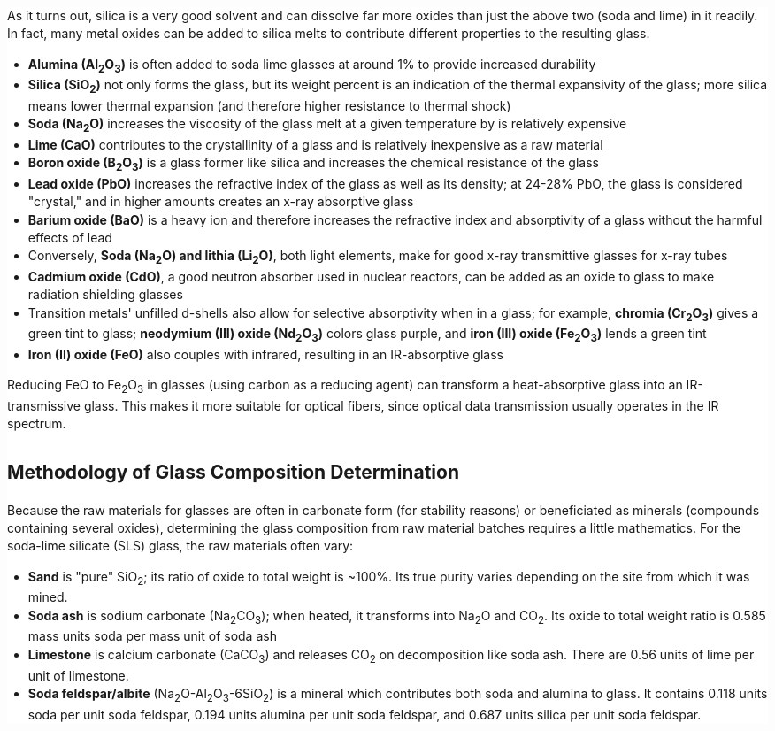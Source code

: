 As it turns out, silica is a very good solvent and can dissolve far more
oxides than just the above two (soda and lime) in it readily.  In fact, many
metal oxides can be added to silica melts to contribute different properties
to the resulting glass.

- **Alumina (Al<sub>2</sub>O<sub>3</sub>)** is often added to soda lime
  glasses at around 1% to provide increased durability
- **Silica (SiO<sub>2</sub>)** not only forms the glass, but its weight
  percent is an indication of the thermal expansivity of the glass; more silica means lower thermal expansion (and therefore higher resistance to thermal shock)
- **Soda (Na<sub>2</sub>O)** increases the viscosity of the glass melt at a
  given temperature by is relatively expensive
- **Lime (CaO)** contributes to the crystallinity of a glass and is relatively
  inexpensive as a raw material
- **Boron oxide (B<sub>2</sub>O<sub>3</sub>)** is a glass former like silica
  and increases the chemical resistance of the glass
- **Lead oxide (PbO)** increases the refractive index of the glass as well as
  its density; at 24-28% PbO, the glass is considered "crystal," and in higher
  amounts creates an x-ray absorptive glass
- **Barium oxide (BaO)** is a heavy ion and therefore increases the refractive
  index and absorptivity of a glass without the harmful effects of lead
- Conversely, **Soda (Na<sub>2</sub>O) and lithia (Li<sub>2</sub>O)**, both
  light elements, make for good x-ray transmittive glasses for x-ray tubes
- **Cadmium oxide (CdO)**, a good neutron absorber used in nuclear reactors,
  can be added as an oxide to glass to make radiation shielding glasses
- Transition metals' unfilled d-shells also allow for selective absorptivity
  when in a glass; for example, **chromia (Cr<sub>2</sub>O<sub>3</sub>)** gives
  a green tint to glass; **neodymium (III) oxide (Nd<sub>2</sub>O<sub>3</sub>)**
  colors glass purple, and **iron (III) oxide (Fe<sub>2</sub>O<sub>3</sub>)**
  lends a green tint
- **Iron (II) oxide (FeO)** also couples with infrared, resulting in an
  IR-absorptive glass

Reducing FeO to Fe<sub>2</sub>O<sub>3</sub> in glasses (using carbon as a
reducing agent) can transform a heat-absorptive glass into an IR-transmissive
glass.  This makes it more suitable for optical fibers, since optical data
transmission usually operates in the IR spectrum.

## Methodology of Glass Composition Determination

Because the raw materials for glasses are often in carbonate form (for
stability reasons) or beneficiated as minerals (compounds containing several
oxides), determining the glass composition from raw material batches requires
a little mathematics.  For the soda-lime silicate (SLS) glass, the raw
materials often vary:

- **Sand** is "pure" SiO<sub>2</sub>; its ratio of oxide to total weight is ~100%.
  Its true purity varies depending on the site from which it was mined.
- **Soda ash** is sodium carbonate (Na<sub>2</sub>CO<sub>3</sub>); when heated, it
  transforms into Na<sub>2</sub>O and CO<sub>2</sub>.  Its oxide to total
  weight ratio is 0.585 mass units soda per mass unit of soda ash
- **Limestone** is calcium carbonate (CaCO<sub>3</sub>) and releases
  CO<sub>2</sub> on decomposition like soda ash.  There are 0.56 units of lime
  per unit of limestone.
- **Soda feldspar/albite** (Na<sub>2</sub>O-Al<sub>2</sub>O<sub>3</sub>-6SiO<sub>2</sub>)
  is a mineral which contributes both soda and alumina to glass.  It contains
  0.118 units soda per unit soda feldspar, 0.194 units alumina per unit soda
  feldspar, and 0.687 units silica per unit soda feldspar.
